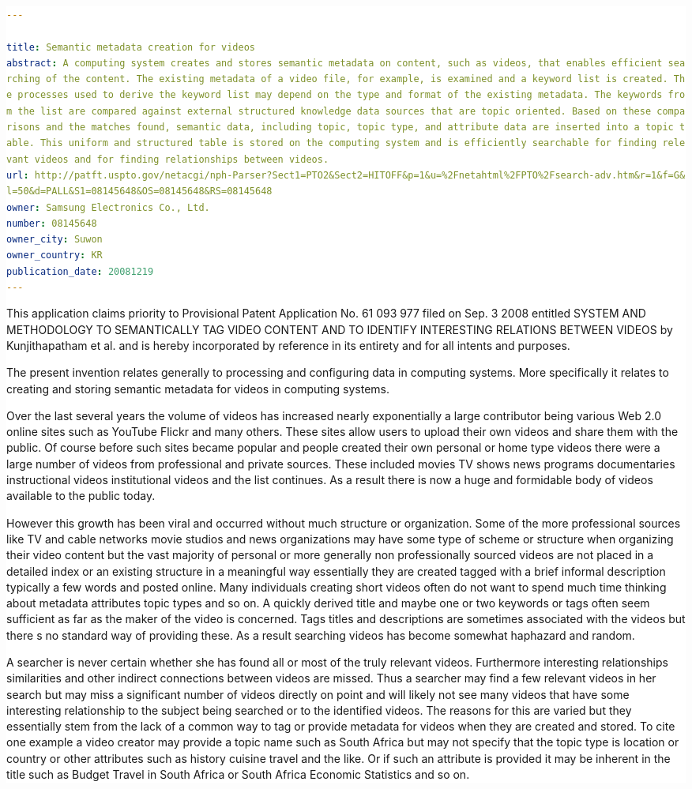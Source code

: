 ```yaml
---

title: Semantic metadata creation for videos
abstract: A computing system creates and stores semantic metadata on content, such as videos, that enables efficient searching of the content. The existing metadata of a video file, for example, is examined and a keyword list is created. The processes used to derive the keyword list may depend on the type and format of the existing metadata. The keywords from the list are compared against external structured knowledge data sources that are topic oriented. Based on these comparisons and the matches found, semantic data, including topic, topic type, and attribute data are inserted into a topic table. This uniform and structured table is stored on the computing system and is efficiently searchable for finding relevant videos and for finding relationships between videos.
url: http://patft.uspto.gov/netacgi/nph-Parser?Sect1=PTO2&Sect2=HITOFF&p=1&u=%2Fnetahtml%2FPTO%2Fsearch-adv.htm&r=1&f=G&l=50&d=PALL&S1=08145648&OS=08145648&RS=08145648
owner: Samsung Electronics Co., Ltd.
number: 08145648
owner_city: Suwon
owner_country: KR
publication_date: 20081219
---
```

This application claims priority to Provisional Patent Application No. 61 093 977 filed on Sep. 3 2008 entitled SYSTEM AND METHODOLOGY TO SEMANTICALLY TAG VIDEO CONTENT AND TO IDENTIFY INTERESTING RELATIONS BETWEEN VIDEOS by Kunjithapatham et al. and is hereby incorporated by reference in its entirety and for all intents and purposes.

The present invention relates generally to processing and configuring data in computing systems. More specifically it relates to creating and storing semantic metadata for videos in computing systems.

Over the last several years the volume of videos has increased nearly exponentially a large contributor being various Web 2.0 online sites such as YouTube Flickr and many others. These sites allow users to upload their own videos and share them with the public. Of course before such sites became popular and people created their own personal or home type videos there were a large number of videos from professional and private sources. These included movies TV shows news programs documentaries instructional videos institutional videos and the list continues. As a result there is now a huge and formidable body of videos available to the public today.

However this growth has been viral and occurred without much structure or organization. Some of the more professional sources like TV and cable networks movie studios and news organizations may have some type of scheme or structure when organizing their video content but the vast majority of personal or more generally non professionally sourced videos are not placed in a detailed index or an existing structure in a meaningful way essentially they are created tagged with a brief informal description typically a few words and posted online. Many individuals creating short videos often do not want to spend much time thinking about metadata attributes topic types and so on. A quickly derived title and maybe one or two keywords or tags often seem sufficient as far as the maker of the video is concerned. Tags titles and descriptions are sometimes associated with the videos but there s no standard way of providing these. As a result searching videos has become somewhat haphazard and random.

A searcher is never certain whether she has found all or most of the truly relevant videos. Furthermore interesting relationships similarities and other indirect connections between videos are missed. Thus a searcher may find a few relevant videos in her search but may miss a significant number of videos directly on point and will likely not see many videos that have some interesting relationship to the subject being searched or to the identified videos. The reasons for this are varied but they essentially stem from the lack of a common way to tag or provide metadata for videos when they are created and stored. To cite one example a video creator may provide a topic name such as South Africa but may not specify that the topic type is location or country or other attributes such as history cuisine travel and the like. Or if such an attribute is provided it may be inherent in the title such as Budget Travel in South Africa or South Africa Economic Statistics and so on.
